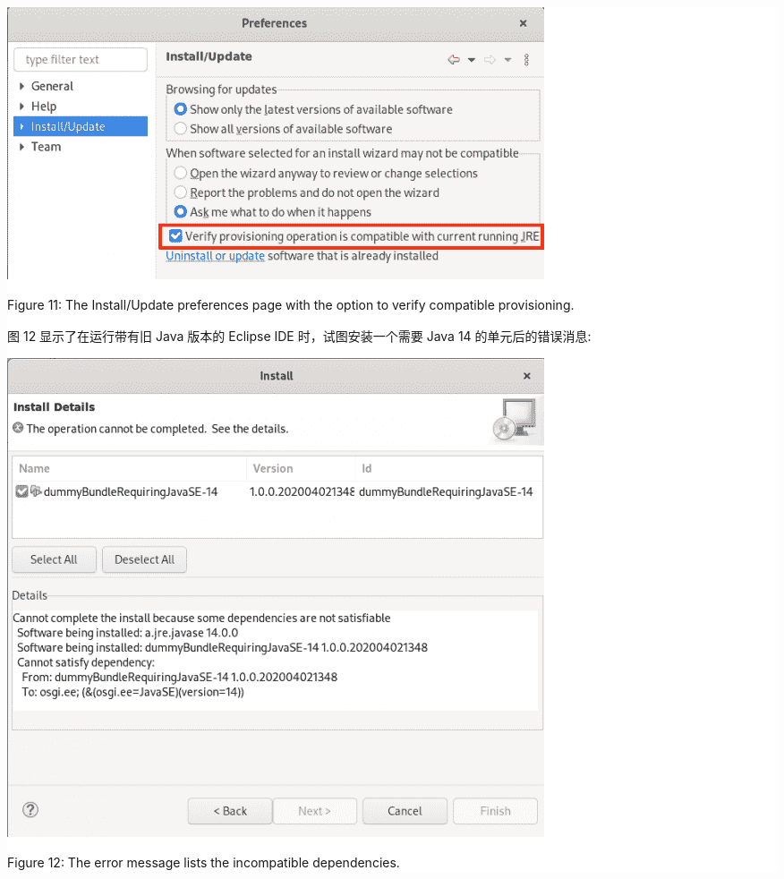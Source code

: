 [![A screenshot of the Install/Update preferences page with the option to verify compatible provisioning.](img/7f18a70f50699494011be3ca04e18c71.png "img_5f081df230ed8")](/sites/default/files/blog/2020/07/img_5f081df230ed8.png)

Figure 11: The Install/Update preferences page with the option to verify compatible provisioning.

图 12 显示了在运行带有旧 Java 版本的 Eclipse IDE 时，试图安装一个需要 Java 14 的单元后的错误消息:

[![A screenshot of the error message with incompatible dependencies listed.](img/07870dc8ce7fb9ba714a2686298731c0.png "img_5f081e0cf2d7c")](/sites/default/files/blog/2020/07/img_5f081e0cf2d7c.png)

Figure 12: The error message lists the incompatible dependencies.
